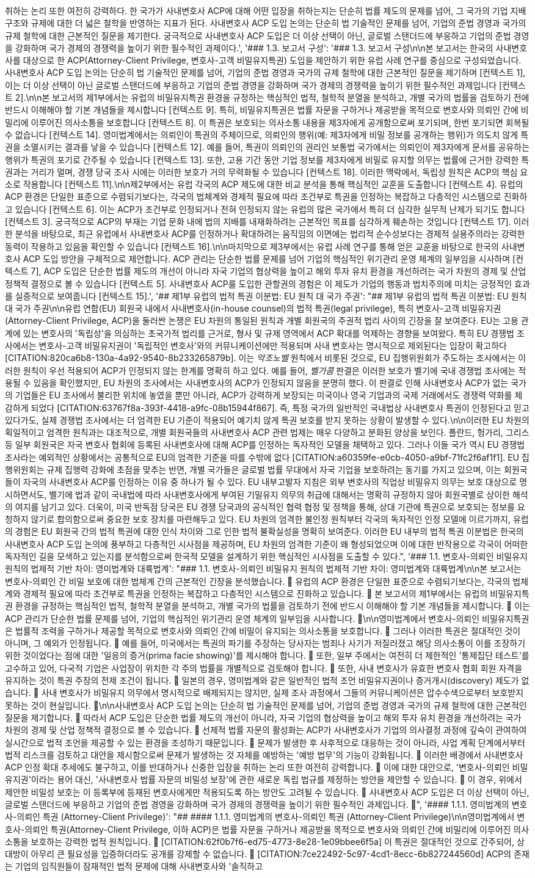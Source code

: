 취하는 논리 또한 여전히 강력하다. 한 국가가 사내변호사 ACP에 대해 어떤 입장을 취하는지는 단순히 법률 제도의 문제를 넘어, 그 국가의 기업 지배구조와 규제에 대한 더 넓은 철학을 반영하는 지표가 된다. 사내변호사 ACP 도입 논의는 단순히 법 기술적인 문제를 넘어, 기업의 준법 경영과 국가의 규제 철학에 대한 근본적인 질문을 제기한다. 궁극적으로 사내변호사 ACP 도입은 더 이상 선택이 아닌, 글로벌 스탠더드에 부응하고 기업의 준법 경영을 강화하며 국가 경제의 경쟁력을 높이기 위한 필수적인 과제이다.', '### 1.3. 보고서 구성': '### 1.3. 보고서 구성\n\n본 보고서는 한국의 사내변호사를 대상으로 한 ACP(Attorney-Client Privilege, 변호사-고객 비밀유지특권) 도입을 제안하기 위한 유럽 사례 연구를 중심으로 구성되었습니다. 사내변호사 ACP 도입 논의는 단순히 법 기술적인 문제를 넘어, 기업의 준법 경영과 국가의 규제 철학에 대한 근본적인 질문을 제기하며 [컨텍스트 1], 이는 더 이상 선택이 아닌 글로벌 스탠더드에 부응하고 기업의 준법 경영을 강화하며 국가 경제의 경쟁력을 높이기 위한 필수적인 과제입니다 [컨텍스트 2].\n\n본 보고서의 제1부에서는 유럽의 비밀유지특권 환경을 규정하는 핵심적인 법적, 철학적 분열을 분석하고, 개별 국가의 법률을 검토하기 전에 반드시 이해해야 할 기본 개념들을 제시합니다 [컨텍스트 9]. 특히, 비밀유지특권은 법률 자문을 구하거나 제공받을 목적으로 변호사와 의뢰인 간에 비밀리에 이루어진 의사소통을 보호합니다 [컨텍스트 8]. 이 특권은 보호되는 의사소통 내용을 제3자에게 공개함으로써 포기되며, 한번 포기되면 회복될 수 없습니다 [컨텍스트 14]. 영미법계에서는 의뢰인이 특권의 주체이므로, 의뢰인의 행위(예: 제3자에게 비밀 정보를 공개하는 행위)가 의도치 않게 특권을 소멸시키는 결과를 낳을 수 있습니다 [컨텍스트 12]. 예를 들어, 특권이 의뢰인의 권리인 보통법 국가에서는 의뢰인이 제3자에게 문서를 공유하는 행위가 특권의 포기로 간주될 수 있습니다 [컨텍스트 13]. 또한, 고용 기간 동안 기업 정보를 제3자에게 비밀로 유지할 의무는 법률에 근거한 강력한 특권과는 거리가 멀며, 경쟁 당국 조사 시에는 이러한 보호가 거의 무력화될 수 있습니다 [컨텍스트 18]. 이러한 맥락에서, 독립성 원칙은 ACP의 핵심 요소로 작용합니다 [컨텍스트 11].\n\n제2부에서는 유럽 각국의 ACP 제도에 대한 비교 분석을 통해 핵심적인 교훈을 도출합니다 [컨텍스트 4]. 유럽의 ACP 환경은 단일한 표준으로 수렴되기보다는, 각국의 법체계와 경제적 필요에 따라 조건부로 특권을 인정하는 복잡하고 다층적인 시스템으로 진화하고 있습니다 [컨텍스트 6]. 이는 ACP가 조건부로 인정되거나 전혀 인정되지 않는 유럽의 많은 국가에서 특히 더 심각한 실무적 난제가 되기도 합니다 [컨텍스트 3]. 궁극적으로 ACP의 부재는 기업 문화 내에 법의 지배를 내재화하려는 근본적인 목표를 심각하게 훼손하는 것입니다 [컨텍스트 17]. 이러한 분석을 바탕으로, 최근 유럽에서 사내변호사 ACP를 인정하거나 확대하려는 움직임의 이면에는 법리적 순수성보다는 경제적 실용주의라는 강력한 동력이 작용하고 있음을 확인할 수 있습니다 [컨텍스트 16].\n\n마지막으로 제3부에서는 유럽 사례 연구를 통해 얻은 교훈을 바탕으로 한국의 사내변호사 ACP 도입 방안을 구체적으로 제언합니다. ACP 관리는 단순한 법률 문제를 넘어 기업의 핵심적인 위기관리 운영 체계의 일부임을 시사하며 [컨텍스트 7], ACP 도입은 단순한 법률 제도의 개선이 아니라 자국 기업의 협상력을 높이고 해외 투자 유치 환경을 개선하려는 국가 차원의 경제 및 산업 정책적 결정으로 볼 수 있습니다 [컨텍스트 5]. 사내변호사 ACP를 도입한 관할권의 경험은 이 제도가 기업의 행동과 법치주의에 미치는 긍정적인 효과를 실증적으로 보여줍니다 [컨텍스트 15].', '## 제1부 유럽의 법적 특권 이분법: EU 원칙 대 국가 주권': "## 제1부 유럽의 법적 특권 이분법: EU 원칙 대 국가 주권\n\n유럽 연합(EU) 회원국 내에서 사내변호사(in-house counsel)의 법적 특권(legal privilege), 특히 변호사-고객 비밀유지권(Attorney-Client Privilege, ACP)을 둘러싼 논쟁은 EU 차원의 통일된 원칙과 개별 회원국의 주권적 법리 사이의 긴장을 잘 보여준다. EU는 고용 관계에 있는 변호사의 '독립성'을 의심하는 초국가적 법리를 근거로, 형사 및 규제 영역에서 ACP 확대를 억제하는 경향을 보여왔다. 특히 EU 경쟁법 조사에서는 변호사-고객 비밀유지권이 '독립적인 변호사'와의 커뮤니케이션에만 적용되며 사내 변호사는 명시적으로 제외된다는 입장이 확고하다 [CITATION:820ca6b8-130a-4a92-9540-8b233265879b]. 이는 *악조노벨* 원칙에서 비롯된 것으로, EU 집행위원회가 주도하는 조사에서는 이러한 원칙이 우선 적용되어 ACP가 인정되지 않는 한계를 명확히 하고 있다. 예를 들어, *벨가콤* 판결은 이러한 보호가 벨기에 국내 경쟁법 조사에는 적용될 수 있음을 확인했지만, EU 차원의 조사에서는 사내변호사의 ACP가 인정되지 않음을 분명히 했다. 이 판결로 인해 사내변호사 ACP가 없는 국가의 기업들은 EU 조사에서 불리한 위치에 놓였을 뿐만 아니라, ACP가 강력하게 보장되는 미국이나 영국 기업과의 국제 거래에서도 경쟁력 약화를 체감하게 되었다 [CITATION:63767f8a-393f-4418-a9fc-08b15944f867]. 즉, 특정 국가의 일반적인 국내법상 사내변호사 특권이 인정된다고 믿고 있다가도, 실제 경쟁법 조사에서는 더 엄격한 EU 기준이 적용되어 예기치 않게 특권 보호를 받지 못하는 상황이 발생할 수 있다.\n\n이러한 EU 차원의 획일적이고 엄격한 원칙과는 대조적으로, 개별 회원국들의 사내변호사 ACP 관련 법제는 매우 다양하고 분화된 양상을 보인다. 폴란드, 헝가리, 그리스 등 일부 회원국은 자국 변호사 협회에 등록된 사내변호사에 대해 ACP를 인정하는 독자적인 모델을 채택하고 있다. 그러나 이들 국가 역시 EU 경쟁법 조사라는 예외적인 상황에서는 공통적으로 EU의 엄격한 기준을 따를 수밖에 없다 [CITATION:a60359fe-e0cb-4050-a9bf-71fc2f6af1f1]. EU 집행위원회는 규제 집행력 강화에 초점을 맞추는 반면, 개별 국가들은 글로벌 법률 무대에서 자국 기업을 보호하려는 동기를 가지고 있으며, 이는 회원국들이 자국의 사내변호사 ACP를 인정하는 이유 중 하나가 될 수 있다. EU 내부고발자 지침은 외부 변호사의 직업상 비밀유지 의무는 보호 대상으로 명시하면서도, 벨기에 법과 같이 국내법에 따라 사내변호사에게 부여된 기밀유지 의무의 취급에 대해서는 명확히 규정하지 않아 회원국별로 상이한 해석의 여지를 남기고 있다. 더욱이, 미국 반독점 당국은 EU 경쟁 당국과의 공식적인 협력 협정 및 정책을 통해, 상대 기관에 특권으로 보호되는 정보를 요청하지 않기로 합의함으로써 중요한 보호 장치를 마련해두고 있다. EU 차원의 엄격한 불인정 원칙부터 각국의 독자적인 인정 모델에 이르기까지, 유럽의 경험은 EU 회원국 간의 법적 특권에 대한 인식 차이와 그로 인한 법적 불확실성을 명확히 보여준다. 이러한 EU 내부의 법적 특권 이분법은 한국의 사내변호사 ACP 도입 논의에 풍부하고 다층적인 시사점을 제공하며, EU 차원의 엄격한 기준이 왜 형성되었으며 이에 대한 반작용으로 각국이 어떠한 독자적인 길을 모색하고 있는지를 분석함으로써 한국적 모델을 설계하기 위한 핵심적인 시사점을 도출할 수 있다.", '### 1.1. 변호사-의뢰인 비밀유지 원칙의 법제적 기반 차이: 영미법계와 대륙법계': "### 1.1. 변호사-의뢰인 비밀유지 원칙의 법제적 기반 차이: 영미법계와 대륙법계\n\n본 보고서는 변호사-의뢰인 간 비밀 보호에 대한 법체계 간의 근본적인 긴장을 분석했습니다. 🔖 유럽의 ACP 환경은 단일한 표준으로 수렴되기보다는, 각국의 법체계와 경제적 필요에 따라 조건부로 특권을 인정하는 복잡하고 다층적인 시스템으로 진화하고 있습니다. 🔖 본 보고서의 제1부에서는 유럽의 비밀유지특권 환경을 규정하는 핵심적인 법적, 철학적 분열을 분석하고, 개별 국가의 법률을 검토하기 전에 반드시 이해해야 할 기본 개념들을 제시합니다. 🔖 이는 ACP 관리가 단순한 법률 문제를 넘어, 기업의 핵심적인 위기관리 운영 체계의 일부임을 시사합니다. 🔖\n\n영미법계에서 변호사-의뢰인 비밀유지특권은 법률적 조력을 구하거나 제공할 목적으로 변호사와 의뢰인 간에 비밀이 유지되는 의사소통을 보호합니다. 🔖 그러나 이러한 특권은 절대적인 것이 아니며, 그 예외가 인정됩니다. 🔖 예를 들어, 미국에서는 특권의 파기를 주장하는 당사자는 범죄나 사기가 저질러졌고 해당 의사소통이 이를 조장하기 위한 것이었다는 점에 대한 '일응의 증거(prima facie showing)'를 제시해야 합니다. 🔖 또한, 일부 주에서는 여전히 더 제한적인 '통제집단 테스트'를 고수하고 있어, 다국적 기업은 사업장이 위치한 각 주의 법률을 개별적으로 검토해야 합니다. 🔖 또한, 사내 변호사가 유효한 변호사 협회 회원 자격을 유지하는 것이 특권 주장의 전제 조건이 됩니다. 🔖 일본의 경우, 영미법계와 같은 일반적인 법적 조언 비밀유지권이나 증거개시(discovery) 제도가 없습니다. 🔖 사내 변호사가 비밀유지 의무에서 명시적으로 배제되지는 않지만, 실제 조사 과정에서 그들의 커뮤니케이션은 압수수색으로부터 보호받지 못하는 것이 현실입니다. 🔖\n\n사내변호사 ACP 도입 논의는 단순히 법 기술적인 문제를 넘어, 기업의 준법 경영과 국가의 규제 철학에 대한 근본적인 질문을 제기합니다. 🔖 따라서 ACP 도입은 단순한 법률 제도의 개선이 아니라, 자국 기업의 협상력을 높이고 해외 투자 유치 환경을 개선하려는 국가 차원의 경제 및 산업 정책적 결정으로 볼 수 있습니다. 🔖 선제적 법률 자문의 활성화는 ACP가 사내변호사가 기업의 의사결정 과정에 깊숙이 관여하여 실시간으로 법적 조언을 제공할 수 있는 환경을 조성하기 때문입니다. 🔖 문제가 발생한 후 사후적으로 대응하는 것이 아니라, 사업 계획 단계에서부터 법적 리스크를 검토하고 대안을 제시함으로써 문제가 발생하는 것 자체를 예방하는 '예방 법무'의 기능이 강화됩니다. 🔖 이러한 배경에서 사내변호사 ACP 인정 확대 추세에도 불구하고, 이를 반대하거나 신중한 입장을 취하는 논리 또한 여전히 강력합니다. 🔖 이에 대한 대안으로, '변호사-의뢰인 비밀유지권'이라는 용어 대신, '사내변호사 법률 자문의 비밀성 보장'에 관한 새로운 독립 법규를 제정하는 방안을 제안할 수 있습니다. 🔖 이 경우, 위에서 제안한 비밀성 보호는 이 등록부에 등재된 변호사에게만 적용되도록 하는 방안도 고려될 수 있습니다. 🔖 사내변호사 ACP 도입은 더 이상 선택이 아닌, 글로벌 스탠더드에 부응하고 기업의 준법 경영을 강화하며 국가 경제의 경쟁력을 높이기 위한 필수적인 과제입니다. 🔖", '#### 1.1.1. 영미법계의 변호사-의뢰인 특권 (Attorney-Client Privilege)': "## #### 1.1.1. 영미법계의 변호사-의뢰인 특권 (Attorney-Client Privilege)\n\n영미법계에서 변호사-의뢰인 특권(Attorney-Client Privilege, 이하 ACP)은 법률 자문을 구하거나 제공받을 목적으로 변호사와 의뢰인 간에 비밀리에 이루어진 의사소통을 보호하는 강력한 법적 원칙입니다. 🔖 [CITATION:62f0b7f6-ed75-4773-8e28-1e09bbee6f5a] 이 특권은 절대적인 것으로 간주되어, 상대방이 아무리 큰 필요성을 입증하더라도 공개를 강제할 수 없습니다. 🔖 [CITATION:7ce22492-5c97-4cd1-8ecc-6b827244560d] ACP의 존재는 기업의 임직원들이 잠재적인 법적 문제에 대해 사내변호사와 '솔직하고